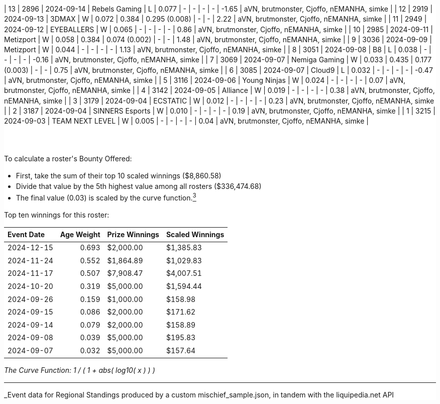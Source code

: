 |           13 |     2896 | 2024-09-14 | Rebels Gaming                             | L   | 0.077      | -            | -                | -                | -         |    -1.65 | aVN, brutmonster, Cjoffo, nEMANHA, simke |
|           12 |     2919 | 2024-09-13 | 3DMAX                                     | W   | 0.072      | 0.384        | 0.295 (0.008)    | -                | -         |     2.22 | aVN, brutmonster, Cjoffo, nEMANHA, simke |
|           11 |     2949 | 2024-09-12 | EYEBALLERS                                | W   | 0.065      | -            | -                | -                | -         |     0.86 | aVN, brutmonster, Cjoffo, nEMANHA, simke |
|           10 |     2985 | 2024-09-11 | Metizport                                 | W   | 0.058      | 0.384        | 0.074 (0.002)    | -                | -         |     1.48 | aVN, brutmonster, Cjoffo, nEMANHA, simke |
|            9 |     3036 | 2024-09-09 | Metizport                                 | W   | 0.044      | -            | -                | -                | -         |     1.13 | aVN, brutmonster, Cjoffo, nEMANHA, simke |
|            8 |     3051 | 2024-09-08 | B8                                        | L   | 0.038      | -            | -                | -                | -         |    -0.16 | aVN, brutmonster, Cjoffo, nEMANHA, simke |
|            7 |     3069 | 2024-09-07 | Nemiga Gaming                             | W   | 0.033      | 0.435        | 0.177 (0.003)    | -                | -         |     0.75 | aVN, brutmonster, Cjoffo, nEMANHA, simke |
|            6 |     3085 | 2024-09-07 | Cloud9                                    | L   | 0.032      | -            | -                | -                | -         |    -0.47 | aVN, brutmonster, Cjoffo, nEMANHA, simke |
|            5 |     3116 | 2024-09-06 | Young Ninjas                              | W   | 0.024      | -            | -                | -                | -         |     0.07 | aVN, brutmonster, Cjoffo, nEMANHA, simke |
|            4 |     3142 | 2024-09-05 | Alliance                                  | W   | 0.019      | -            | -                | -                | -         |     0.38 | aVN, brutmonster, Cjoffo, nEMANHA, simke |
|            3 |     3179 | 2024-09-04 | ECSTATIC                                  | W   | 0.012      | -            | -                | -                | -         |     0.23 | aVN, brutmonster, Cjoffo, nEMANHA, simke |
|            2 |     3187 | 2024-09-04 | SINNERS Esports                           | W   | 0.010      | -            | -                | -                | -         |     0.19 | aVN, brutmonster, Cjoffo, nEMANHA, simke |
|            1 |     3215 | 2024-09-03 | TEAM NEXT LEVEL                           | W   | 0.005      | -            | -                | -                | -         |     0.04 | aVN, brutmonster, Cjoffo, nEMANHA, simke |

<br />
<span id="table2"></span><br />
To calculate a roster's Bounty Offered:<br />

- First, take the sum of their top 10 scaled winnings ($8,860.58)
- Divide that value by the 5th highest value among all rosters ($336,474.68)
- The final value (0.03) is scaled by the curve function.[<sup>3</sup>](#curveFunction)

Top ten winnings for this roster:<br />

| Event Date | Age Weight | Prize Winnings | Scaled Winnings |
| :- | -: | :- | :- |
| 2024-12-15 |      0.693 | $2,000.00      | $1,385.83       |
| 2024-11-24 |      0.552 | $1,864.89      | $1,029.83       |
| 2024-11-17 |      0.507 | $7,908.47      | $4,007.51       |
| 2024-10-20 |      0.319 | $5,000.00      | $1,594.44       |
| 2024-09-26 |      0.159 | $1,000.00      | $158.98         |
| 2024-09-15 |      0.086 | $2,000.00      | $171.62         |
| 2024-09-14 |      0.079 | $2,000.00      | $158.89         |
| 2024-09-08 |      0.039 | $5,000.00      | $195.83         |
| 2024-09-07 |      0.032 | $5,000.00      | $157.64         |


<span id="curveFunction"></span>_The Curve Function: 1 / ( 1 + abs( log10( x ) ) )_<br />

---
_Event data for Regional Standings produced by a custom mischief_sample.json, in tandem with the liquipedia.net API<br />
